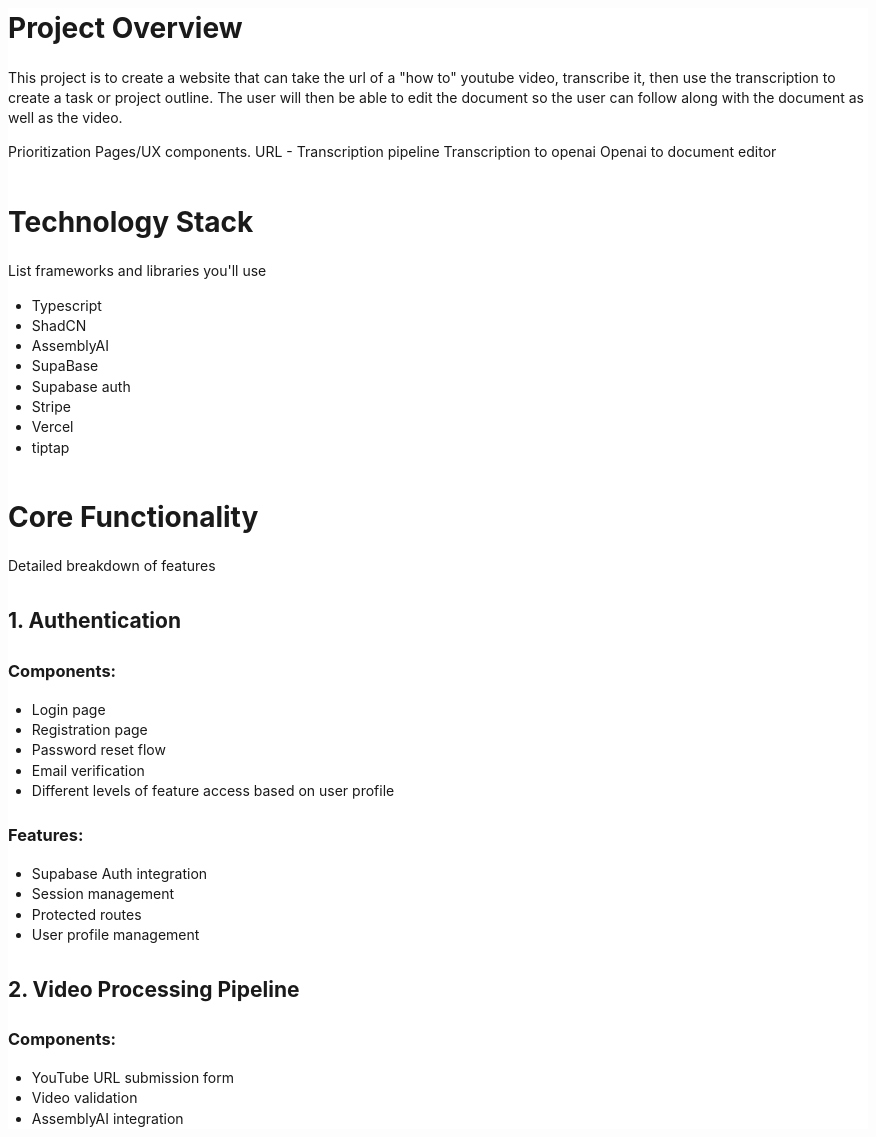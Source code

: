# Project Overview

This project is to create a website that can take the url of a "how to" youtube video, transcribe it, then use the transcription to create a task or project outline. The user will then be able to edit the document so the user can follow along with the document as well as the video.

Prioritization
Pages/UX components.
URL - Transcription pipeline
Transcription to openai
Openai to document editor
# Technology Stack
List frameworks and libraries you'll use

- Typescript
- ShadCN
- AssemblyAI
- SupaBase
- Supabase auth
- Stripe
- Vercel
- tiptap

# Core Functionality
Detailed breakdown of features

## 1. Authentication
### Components:
- Login page
- Registration page
- Password reset flow
- Email verification
- Different levels of feature access based on user profile

### Features:
- Supabase Auth integration
- Session management
- Protected routes
- User profile management

## 2. Video Processing Pipeline
### Components:
- YouTube URL submission form
- Video validation
- AssemblyAI integration
